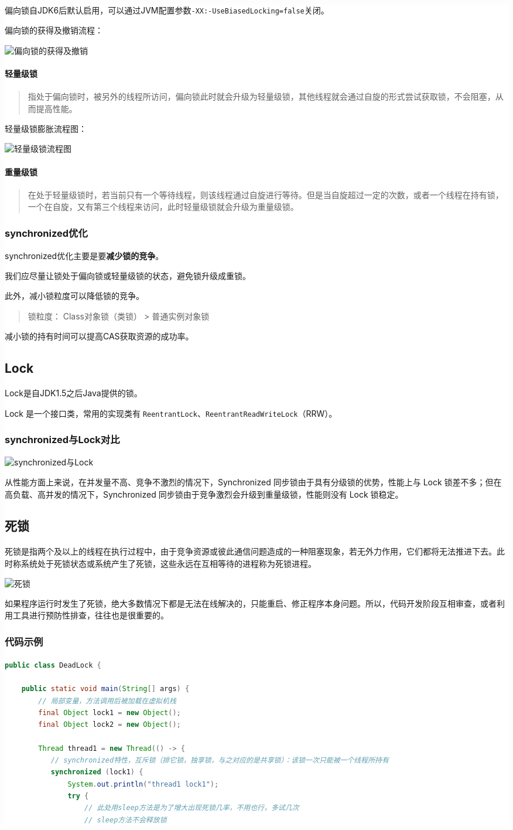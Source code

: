 偏向锁自JDK6后默认启用，可以通过JVM配置参数`-XX:-UseBiasedLocking=false`关闭。

偏向锁的获得及撤销流程：

![偏向锁的获得及撤销](D:/Code/IdeaProjects/learning/note/java/multithreading/imgs/%E5%81%8F%E5%90%91%E9%94%81%E7%9A%84%E8%8E%B7%E5%BE%97%E5%92%8C%E6%92%A4%E9%94%80.png)

#### 轻量级锁

> 指处于偏向锁时，被另外的线程所访问，偏向锁此时就会升级为轻量级锁，其他线程就会通过自旋的形式尝试获取锁，不会阻塞，从而提高性能。

轻量级锁膨胀流程图：

![轻量级锁流程图](D:/Code/IdeaProjects/learning/note/java/multithreading/imgs/%E8%BD%BB%E9%87%8F%E7%BA%A7%E9%94%81%E6%B5%81%E7%A8%8B%E5%9B%BE.png)

#### 重量级锁

> 在处于轻量级锁时，若当前只有一个等待线程，则该线程通过自旋进行等待。但是当自旋超过一定的次数，或者一个线程在持有锁，一个在自旋，又有第三个线程来访问，此时轻量级锁就会升级为重量级锁。

### synchronized优化

synchronized优化主要是要**减少锁的竞争**。

我们应尽量让锁处于偏向锁或轻量级锁的状态，避免锁升级成重锁。

此外，减小锁粒度可以降低锁的竞争。

> 锁粒度： Class对象锁（类锁） > 普通实例对象锁 

减小锁的持有时间可以提高CAS获取资源的成功率。

## Lock

Lock是自JDK1.5之后Java提供的锁。

Lock 是一个接口类，常用的实现类有 `ReentrantLock`、`ReentrantReadWriteLock`（RRW）。

### synchronized与Lock对比

![synchronized与Lock](imgs/synchronized与Lock.jpg)

从性能方面上来说，在并发量不高、竞争不激烈的情况下，Synchronized 同步锁由于具有分级锁的优势，性能上与 Lock 锁差不多；但在高负载、高并发的情况下，Synchronized 同步锁由于竞争激烈会升级到重量级锁，性能则没有 Lock 锁稳定。

## 死锁

死锁是指两个及以上的线程在执行过程中，由于竞争资源或彼此通信问题造成的一种阻塞现象，若无外力作用，它们都将无法推进下去。此时称系统处于死锁状态或系统产生了死锁，这些永远在互相等待的进程称为死锁进程。

![死锁](D:/Code/IdeaProjects/learning/note/java/multithreading/imgs/%E6%AD%BB%E9%94%81.png)

如果程序运行时发生了死锁，绝大多数情况下都是无法在线解决的，只能重启、修正程序本身问题。所以，代码开发阶段互相审查，或者利用工具进行预防性排查，往往也是很重要的。

### 代码示例

```java
public class DeadLock {

    public static void main(String[] args) {
        // 局部变量，方法调用后被加载在虚拟机栈
        final Object lock1 = new Object();
        final Object lock2 = new Object();
        
        Thread thread1 = new Thread(() -> {
           // synchronized特性，互斥锁（排它锁，独享锁，与之对应的是共享锁）：该锁一次只能被一个线程所持有
           synchronized (lock1) {
               System.out.println("thread1 lock1");
               try {
                   // 此处用sleep方法是为了增大出现死锁几率，不用也行，多试几次
                   // sleep方法不会释放锁
```
